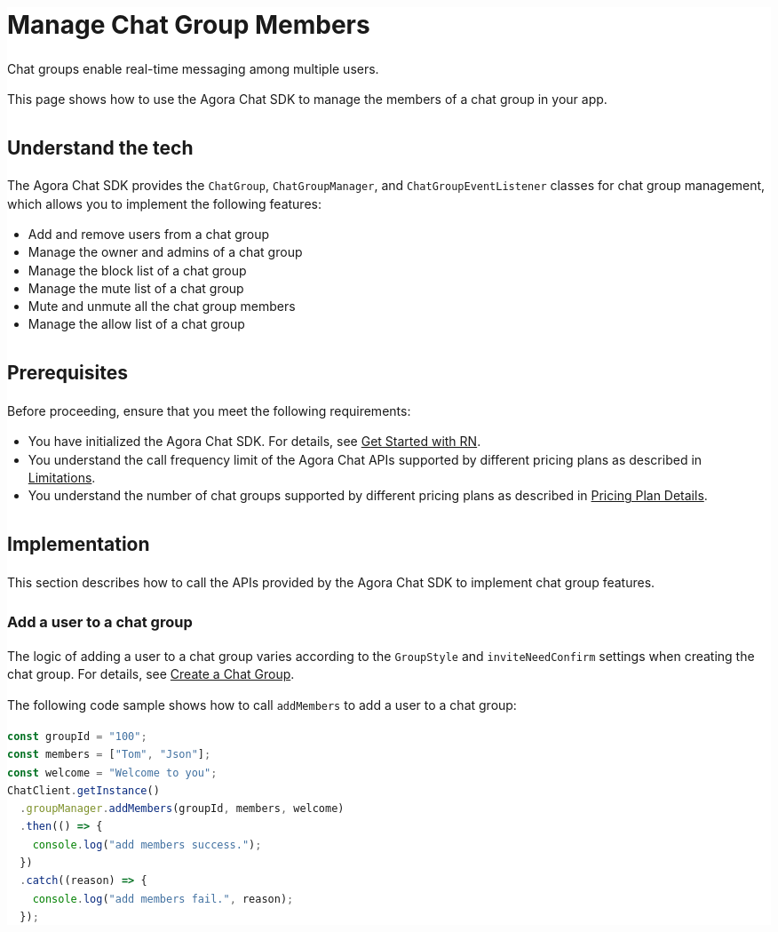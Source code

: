# Manage Chat Group Members

Chat groups enable real-time messaging among multiple users.

This page shows how to use the Agora Chat SDK to manage the members of a chat group in your app.

## Understand the tech

The Agora Chat SDK provides the `ChatGroup`, `ChatGroupManager`, and `ChatGroupEventListener` classes for chat group management, which allows you to implement the following features:

- Add and remove users from a chat group
- Manage the owner and admins of a chat group
- Manage the block list of a chat group
- Manage the mute list of a chat group
- Mute and unmute all the chat group members
- Manage the allow list of a chat group

## Prerequisites

Before proceeding, ensure that you meet the following requirements:

- You have initialized the Agora Chat SDK. For details, see [Get Started with RN](https://docs-preprod.agora.io/en/agora-chat/agora_chat_get_started_rn).
- You understand the call frequency limit of the Agora Chat APIs supported by different pricing plans as described in [Limitations](https://docs-preprod.agora.io/en/agora-chat/agora_chat_limitation).
- You understand the number of chat groups supported by different pricing plans as described in [Pricing Plan Details](https://docs-preprod.agora.io/cn/agora-chat/agora_chat_plan).

## Implementation

This section describes how to call the APIs provided by the Agora Chat SDK to implement chat group features.

### Add a user to a chat group

The logic of adding a user to a chat group varies according to the `GroupStyle` and `inviteNeedConfirm` settings when creating the chat group. For details, see [Create a Chat Group](./agora_chat_group_rn?platform=React%20Native#create-a-chat-group).

The following code sample shows how to call `addMembers` to add a user to a chat group:

```typescript
const groupId = "100";
const members = ["Tom", "Json"];
const welcome = "Welcome to you";
ChatClient.getInstance()
  .groupManager.addMembers(groupId, members, welcome)
  .then(() => {
    console.log("add members success.");
  })
  .catch((reason) => {
    console.log("add members fail.", reason);
  });
```
